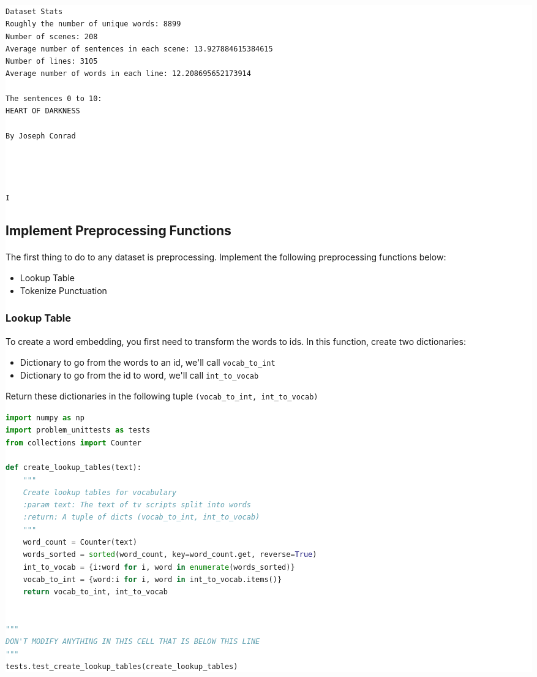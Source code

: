    Dataset Stats
    Roughly the number of unique words: 8899
    Number of scenes: 208
    Average number of sentences in each scene: 13.927884615384615
    Number of lines: 3105
    Average number of words in each line: 12.208695652173914
    
    The sentences 0 to 10:
    HEART OF DARKNESS
    
    By Joseph Conrad
    
    
    
    
    I
    
    


## Implement Preprocessing Functions
The first thing to do to any dataset is preprocessing.  Implement the following preprocessing functions below:
- Lookup Table
- Tokenize Punctuation

### Lookup Table
To create a word embedding, you first need to transform the words to ids.  In this function, create two dictionaries:
- Dictionary to go from the words to an id, we'll call `vocab_to_int`
- Dictionary to go from the id to word, we'll call `int_to_vocab`

Return these dictionaries in the following tuple `(vocab_to_int, int_to_vocab)`


```python
import numpy as np
import problem_unittests as tests
from collections import Counter

def create_lookup_tables(text):
    """
    Create lookup tables for vocabulary
    :param text: The text of tv scripts split into words
    :return: A tuple of dicts (vocab_to_int, int_to_vocab)
    """
    word_count = Counter(text)
    words_sorted = sorted(word_count, key=word_count.get, reverse=True)
    int_to_vocab = {i:word for i, word in enumerate(words_sorted)}
    vocab_to_int = {word:i for i, word in int_to_vocab.items()}
    return vocab_to_int, int_to_vocab


"""
DON'T MODIFY ANYTHING IN THIS CELL THAT IS BELOW THIS LINE
"""
tests.test_create_lookup_tables(create_lookup_tables)
```

